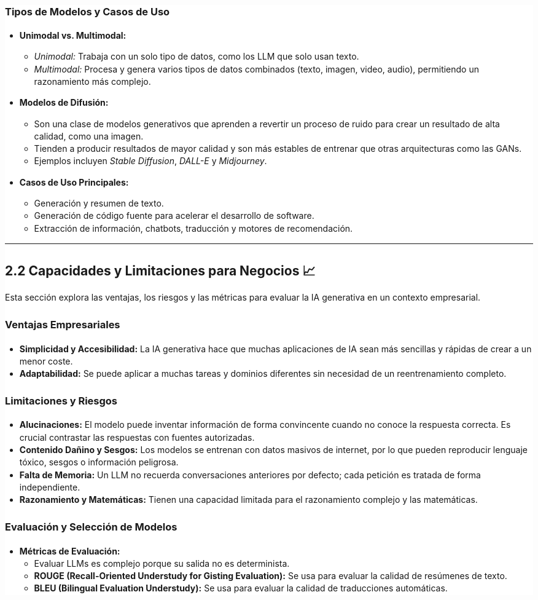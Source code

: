 
### Tipos de Modelos y Casos de Uso

- **Unimodal vs. Multimodal:**
  - *Unimodal:* Trabaja con un solo tipo de datos, como los LLM que solo usan texto.
  - *Multimodal:* Procesa y genera varios tipos de datos combinados (texto, imagen, video, audio), permitiendo un razonamiento más complejo.

- **Modelos de Difusión:**
  - Son una clase de modelos generativos que aprenden a revertir un proceso de ruido para crear un resultado de alta calidad, como una imagen.
  - Tienden a producir resultados de mayor calidad y son más estables de entrenar que otras arquitecturas como las GANs.
  - Ejemplos incluyen *Stable Diffusion*, *DALL-E* y *Midjourney*.

- **Casos de Uso Principales:**
  - Generación y resumen de texto.
  - Generación de código fuente para acelerar el desarrollo de software.
  - Extracción de información, chatbots, traducción y motores de recomendación.

---

## 2.2 Capacidades y Limitaciones para Negocios 📈

Esta sección explora las ventajas, los riesgos y las métricas para evaluar la IA generativa en un contexto empresarial.

### Ventajas Empresariales

- **Simplicidad y Accesibilidad:** La IA generativa hace que muchas aplicaciones de IA sean más sencillas y rápidas de crear a un menor coste.
- **Adaptabilidad:** Se puede aplicar a muchas tareas y dominios diferentes sin necesidad de un reentrenamiento completo.

### Limitaciones y Riesgos

- **Alucinaciones:** El modelo puede inventar información de forma convincente cuando no conoce la respuesta correcta. Es crucial contrastar las respuestas con fuentes autorizadas.
- **Contenido Dañino y Sesgos:** Los modelos se entrenan con datos masivos de internet, por lo que pueden reproducir lenguaje tóxico, sesgos o información peligrosa.
- **Falta de Memoria:** Un LLM no recuerda conversaciones anteriores por defecto; cada petición es tratada de forma independiente.
- **Razonamiento y Matemáticas:** Tienen una capacidad limitada para el razonamiento complejo y las matemáticas.

### Evaluación y Selección de Modelos

- **Métricas de Evaluación:**
  - Evaluar LLMs es complejo porque su salida no es determinista.
  - **ROUGE (Recall-Oriented Understudy for Gisting Evaluation):** Se usa para evaluar la calidad de resúmenes de texto.
  - **BLEU (Bilingual Evaluation Understudy):** Se usa para evaluar la calidad de traducciones automáticas.
